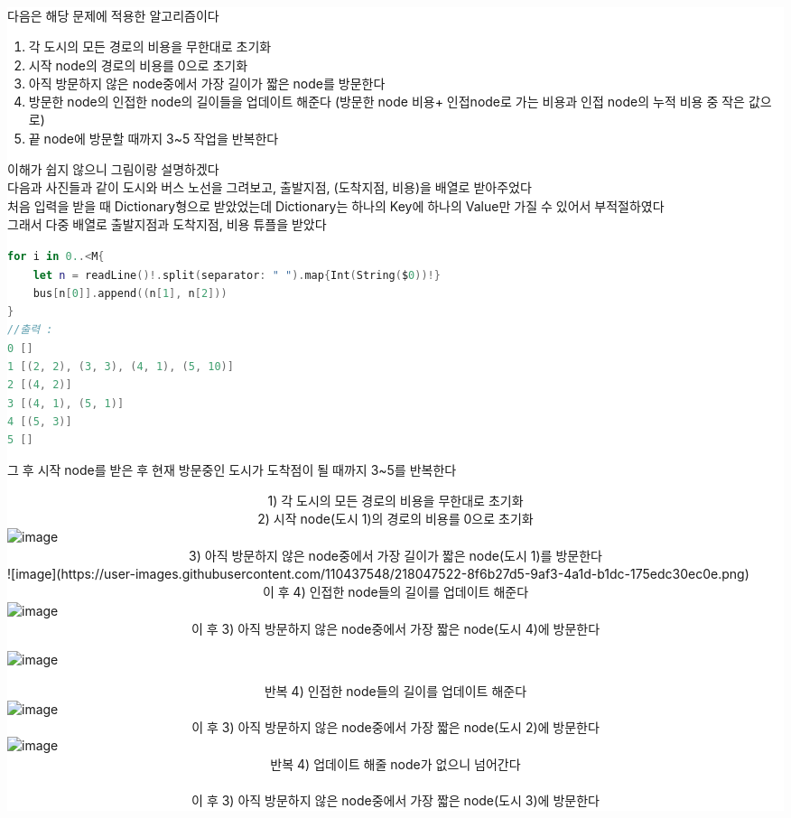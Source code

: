 다음은 해당 문제에 적용한 알고리즘이다    
  1) 각 도시의 모든 경로의 비용을 무한대로 초기화   
  2) 시작 node의 경로의 비용를 0으로 초기화   
  3) 아직 방문하지 않은 node중에서 가장 길이가 짧은 node를 방문한다   
  4) 방문한 node의 인접한 node의 길이들을 업데이트 해준다 (방문한 node 비용+ 인접node로 가는 비용과 인접 node의 누적 비용 중 작은 값으로)   
  5) 끝 node에 방문할 때까지 3~5 작업을 반복한다    
 
 이해가 쉽지 않으니 그림이랑 설명하겠다   
 다음과 사진들과 같이 도시와 버스 노선을 그려보고, 출발지점, (도착지점, 비용)을 배열로 받아주었다   
처음 입력을 받을 때 Dictionary형으로 받았었는데 Dictionary는 하나의 Key에 하나의 Value만 가질 수 있어서 부적절하였다   
그래서 다중 배열로 출발지점과 도착지점, 비용 튜플을 받았다    
```swift
for i in 0..<M{
    let n = readLine()!.split(separator: " ").map{Int(String($0))!}
    bus[n[0]].append((n[1], n[2]))
}
//출력 :
0 []
1 [(2, 2), (3, 3), (4, 1), (5, 10)]
2 [(4, 2)]
3 [(4, 1), (5, 1)]
4 [(5, 3)]
5 []
```
그 후 시작 node를 받은 후 현재 방문중인 도시가 도착점이 될 때까지 3~5를 반복한다   

<center>1) 각 도시의 모든 경로의 비용을 무한대로 초기화</center> 
<center>2) 시작 node(도시 1)의 경로의 비용를 0으로 초기화</center> 
 <img width="258" alt="image" src="https://user-images.githubusercontent.com/110437548/218313510-5c6ba5be-ce26-499d-88e2-189527cada2f.png">
<center>3) 아직 방문하지 않은 node중에서 가장 길이가 짧은 node(도시 1)를 방문한다</center> 
![image](https://user-images.githubusercontent.com/110437548/218047522-8f6b27d5-9af3-4a1d-b1dc-175edc30ec0e.png)   


<center>이 후 4) 인접한 node들의 길이를 업데이트 해준다</center>    

<img width="251" alt="image" src="https://user-images.githubusercontent.com/110437548/218313564-da04d92f-5562-433e-9587-50569b06ba3c.png">
   

<center>이 후 3) 아직 방문하지 않은 node중에서 가장 짧은 node(도시 4)에 방문한다</center>     

![image](https://user-images.githubusercontent.com/110437548/218048326-b0db0ace-032d-474b-8f4d-d113f4c62e79.png)   

<center> 반복 4) 인접한 node들의 길이를 업데이트 해준다</center>     

<img width="259" alt="image" src="https://user-images.githubusercontent.com/110437548/218313673-fb437db6-8858-4d77-93a2-3597659bd3cc.png">   

<center>이 후 3) 아직 방문하지 않은 node중에서 가장 짧은 node(도시 2)에 방문한다</center>     

<img width="317" alt="image" src="https://user-images.githubusercontent.com/110437548/218313765-fd2d3945-f4c4-44a2-8cc9-0e89ab42b829.png">


<center> 반복 4) 업데이트 해줄 node가 없으니 넘어간다 </center>  <br>

<center>이 후 3) 아직 방문하지 않은 node중에서 가장 짧은 node(도시 3)에 방문한다</center>     

